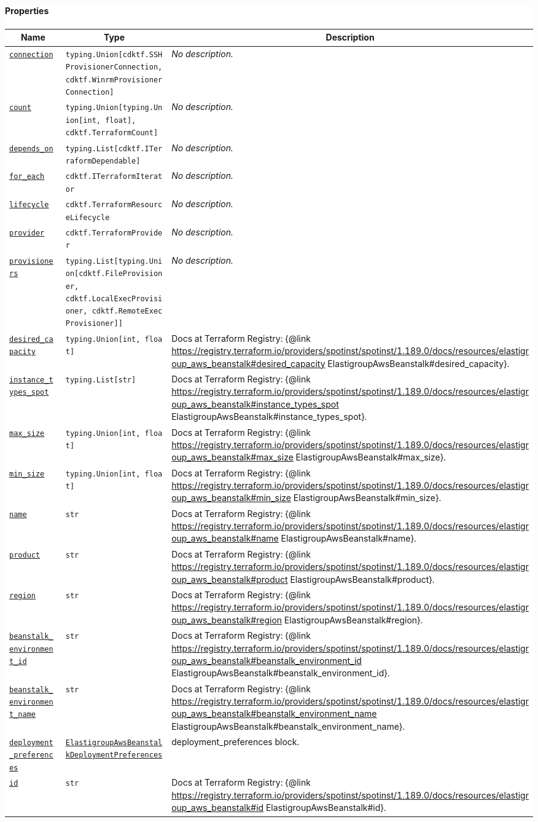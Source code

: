 ```python
```

#### Properties <a name="Properties" id="Properties"></a>

| **Name** | **Type** | **Description** |
| --- | --- | --- |
| <code><a href="#@cdktf/provider-spotinst.elastigroupAwsBeanstalk.ElastigroupAwsBeanstalkConfig.property.connection">connection</a></code> | <code>typing.Union[cdktf.SSHProvisionerConnection, cdktf.WinrmProvisionerConnection]</code> | *No description.* |
| <code><a href="#@cdktf/provider-spotinst.elastigroupAwsBeanstalk.ElastigroupAwsBeanstalkConfig.property.count">count</a></code> | <code>typing.Union[typing.Union[int, float], cdktf.TerraformCount]</code> | *No description.* |
| <code><a href="#@cdktf/provider-spotinst.elastigroupAwsBeanstalk.ElastigroupAwsBeanstalkConfig.property.dependsOn">depends_on</a></code> | <code>typing.List[cdktf.ITerraformDependable]</code> | *No description.* |
| <code><a href="#@cdktf/provider-spotinst.elastigroupAwsBeanstalk.ElastigroupAwsBeanstalkConfig.property.forEach">for_each</a></code> | <code>cdktf.ITerraformIterator</code> | *No description.* |
| <code><a href="#@cdktf/provider-spotinst.elastigroupAwsBeanstalk.ElastigroupAwsBeanstalkConfig.property.lifecycle">lifecycle</a></code> | <code>cdktf.TerraformResourceLifecycle</code> | *No description.* |
| <code><a href="#@cdktf/provider-spotinst.elastigroupAwsBeanstalk.ElastigroupAwsBeanstalkConfig.property.provider">provider</a></code> | <code>cdktf.TerraformProvider</code> | *No description.* |
| <code><a href="#@cdktf/provider-spotinst.elastigroupAwsBeanstalk.ElastigroupAwsBeanstalkConfig.property.provisioners">provisioners</a></code> | <code>typing.List[typing.Union[cdktf.FileProvisioner, cdktf.LocalExecProvisioner, cdktf.RemoteExecProvisioner]]</code> | *No description.* |
| <code><a href="#@cdktf/provider-spotinst.elastigroupAwsBeanstalk.ElastigroupAwsBeanstalkConfig.property.desiredCapacity">desired_capacity</a></code> | <code>typing.Union[int, float]</code> | Docs at Terraform Registry: {@link https://registry.terraform.io/providers/spotinst/spotinst/1.189.0/docs/resources/elastigroup_aws_beanstalk#desired_capacity ElastigroupAwsBeanstalk#desired_capacity}. |
| <code><a href="#@cdktf/provider-spotinst.elastigroupAwsBeanstalk.ElastigroupAwsBeanstalkConfig.property.instanceTypesSpot">instance_types_spot</a></code> | <code>typing.List[str]</code> | Docs at Terraform Registry: {@link https://registry.terraform.io/providers/spotinst/spotinst/1.189.0/docs/resources/elastigroup_aws_beanstalk#instance_types_spot ElastigroupAwsBeanstalk#instance_types_spot}. |
| <code><a href="#@cdktf/provider-spotinst.elastigroupAwsBeanstalk.ElastigroupAwsBeanstalkConfig.property.maxSize">max_size</a></code> | <code>typing.Union[int, float]</code> | Docs at Terraform Registry: {@link https://registry.terraform.io/providers/spotinst/spotinst/1.189.0/docs/resources/elastigroup_aws_beanstalk#max_size ElastigroupAwsBeanstalk#max_size}. |
| <code><a href="#@cdktf/provider-spotinst.elastigroupAwsBeanstalk.ElastigroupAwsBeanstalkConfig.property.minSize">min_size</a></code> | <code>typing.Union[int, float]</code> | Docs at Terraform Registry: {@link https://registry.terraform.io/providers/spotinst/spotinst/1.189.0/docs/resources/elastigroup_aws_beanstalk#min_size ElastigroupAwsBeanstalk#min_size}. |
| <code><a href="#@cdktf/provider-spotinst.elastigroupAwsBeanstalk.ElastigroupAwsBeanstalkConfig.property.name">name</a></code> | <code>str</code> | Docs at Terraform Registry: {@link https://registry.terraform.io/providers/spotinst/spotinst/1.189.0/docs/resources/elastigroup_aws_beanstalk#name ElastigroupAwsBeanstalk#name}. |
| <code><a href="#@cdktf/provider-spotinst.elastigroupAwsBeanstalk.ElastigroupAwsBeanstalkConfig.property.product">product</a></code> | <code>str</code> | Docs at Terraform Registry: {@link https://registry.terraform.io/providers/spotinst/spotinst/1.189.0/docs/resources/elastigroup_aws_beanstalk#product ElastigroupAwsBeanstalk#product}. |
| <code><a href="#@cdktf/provider-spotinst.elastigroupAwsBeanstalk.ElastigroupAwsBeanstalkConfig.property.region">region</a></code> | <code>str</code> | Docs at Terraform Registry: {@link https://registry.terraform.io/providers/spotinst/spotinst/1.189.0/docs/resources/elastigroup_aws_beanstalk#region ElastigroupAwsBeanstalk#region}. |
| <code><a href="#@cdktf/provider-spotinst.elastigroupAwsBeanstalk.ElastigroupAwsBeanstalkConfig.property.beanstalkEnvironmentId">beanstalk_environment_id</a></code> | <code>str</code> | Docs at Terraform Registry: {@link https://registry.terraform.io/providers/spotinst/spotinst/1.189.0/docs/resources/elastigroup_aws_beanstalk#beanstalk_environment_id ElastigroupAwsBeanstalk#beanstalk_environment_id}. |
| <code><a href="#@cdktf/provider-spotinst.elastigroupAwsBeanstalk.ElastigroupAwsBeanstalkConfig.property.beanstalkEnvironmentName">beanstalk_environment_name</a></code> | <code>str</code> | Docs at Terraform Registry: {@link https://registry.terraform.io/providers/spotinst/spotinst/1.189.0/docs/resources/elastigroup_aws_beanstalk#beanstalk_environment_name ElastigroupAwsBeanstalk#beanstalk_environment_name}. |
| <code><a href="#@cdktf/provider-spotinst.elastigroupAwsBeanstalk.ElastigroupAwsBeanstalkConfig.property.deploymentPreferences">deployment_preferences</a></code> | <code><a href="#@cdktf/provider-spotinst.elastigroupAwsBeanstalk.ElastigroupAwsBeanstalkDeploymentPreferences">ElastigroupAwsBeanstalkDeploymentPreferences</a></code> | deployment_preferences block. |
| <code><a href="#@cdktf/provider-spotinst.elastigroupAwsBeanstalk.ElastigroupAwsBeanstalkConfig.property.id">id</a></code> | <code>str</code> | Docs at Terraform Registry: {@link https://registry.terraform.io/providers/spotinst/spotinst/1.189.0/docs/resources/elastigroup_aws_beanstalk#id ElastigroupAwsBeanstalk#id}. |
